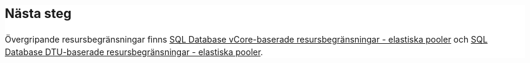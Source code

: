 ## <a name="next-steps"></a>Nästa steg

Övergripande resursbegränsningar finns [SQL Database vCore-baserade resursbegränsningar - elastiska pooler](sql-database-vcore-resource-limits-elastic-pools.md) och [SQL Database DTU-baserade resursbegränsningar - elastiska pooler](sql-database-dtu-resource-limits-elastic-pools.md).
